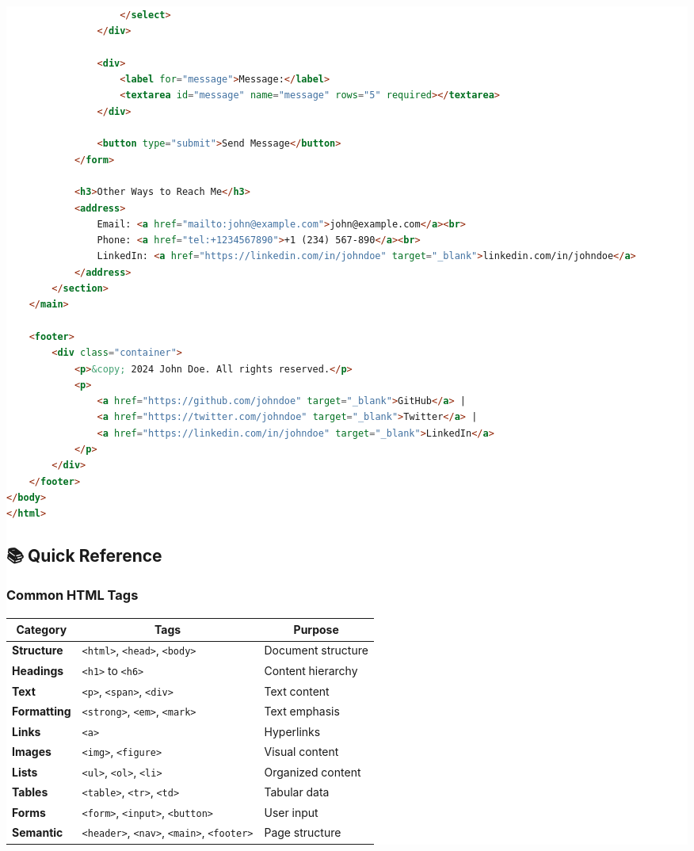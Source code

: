 ```html
                    </select>
                </div>

                <div>
                    <label for="message">Message:</label>
                    <textarea id="message" name="message" rows="5" required></textarea>
                </div>

                <button type="submit">Send Message</button>
            </form>

            <h3>Other Ways to Reach Me</h3>
            <address>
                Email: <a href="mailto:john@example.com">john@example.com</a><br>
                Phone: <a href="tel:+1234567890">+1 (234) 567-890</a><br>
                LinkedIn: <a href="https://linkedin.com/in/johndoe" target="_blank">linkedin.com/in/johndoe</a>
            </address>
        </section>
    </main>

    <footer>
        <div class="container">
            <p>&copy; 2024 John Doe. All rights reserved.</p>
            <p>
                <a href="https://github.com/johndoe" target="_blank">GitHub</a> |
                <a href="https://twitter.com/johndoe" target="_blank">Twitter</a> |
                <a href="https://linkedin.com/in/johndoe" target="_blank">LinkedIn</a>
            </p>
        </div>
    </footer>
</body>
</html>
```

## 📚 Quick Reference

### Common HTML Tags

| Category | Tags | Purpose |
|----------|------|---------|
| **Structure** | `<html>`, `<head>`, `<body>` | Document structure |
| **Headings** | `<h1>` to `<h6>` | Content hierarchy |
| **Text** | `<p>`, `<span>`, `<div>` | Text content |
| **Formatting** | `<strong>`, `<em>`, `<mark>` | Text emphasis |
| **Links** | `<a>` | Hyperlinks |
| **Images** | `<img>`, `<figure>` | Visual content |
| **Lists** | `<ul>`, `<ol>`, `<li>` | Organized content |
| **Tables** | `<table>`, `<tr>`, `<td>` | Tabular data |
| **Forms** | `<form>`, `<input>`, `<button>` | User input |
| **Semantic** | `<header>`, `<nav>`, `<main>`, `<footer>` | Page structure |
